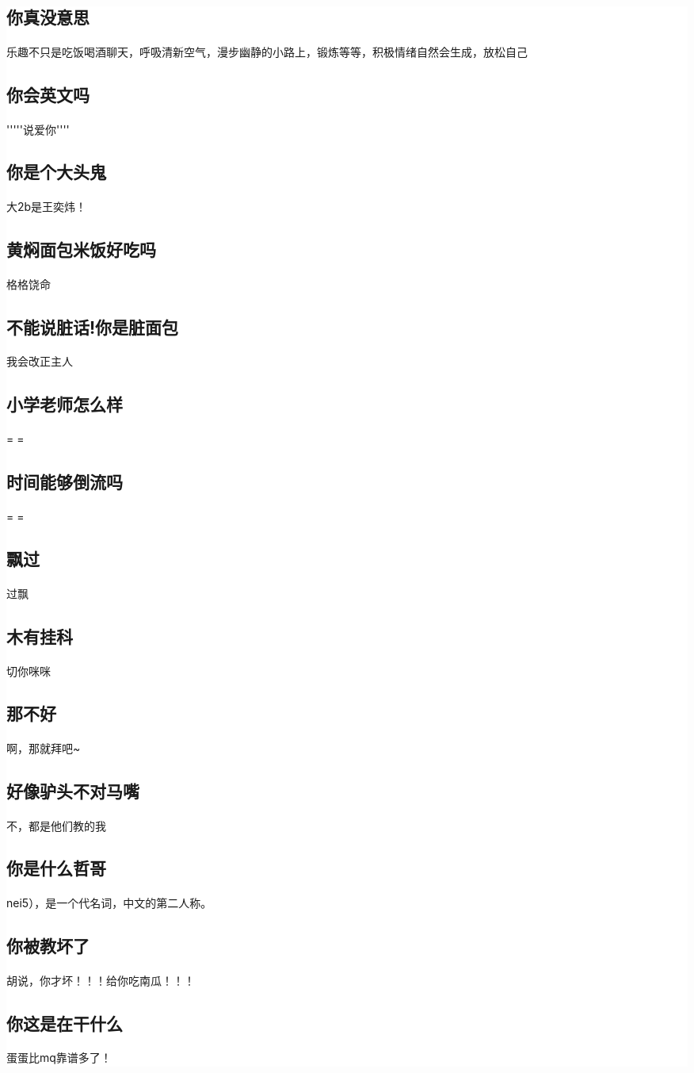 ## 你真没意思
乐趣不只是吃饭喝酒聊天，呼吸清新空气，漫步幽静的小路上，锻炼等等，积极情绪自然会生成，放松自己

## 你会英文吗
'''''说爱你''''

## 你是个大头鬼
大2b是王奕炜！

## 黄焖面包米饭好吃吗
格格饶命

## 不能说脏话!你是脏面包
我会改正主人

## 小学老师怎么样
= =

## 时间能够倒流吗
= =

## 飘过
过飘

## 木有挂科
切你咪咪

## 那不好
啊，那就拜吧~

## 好像驴头不对马嘴
不，都是他们教的我

## 你是什么哲哥
nei5），是一个代名词，中文的第二人称。

## 你被教坏了
胡说，你才坏！！！给你吃南瓜！！！

## 你这是在干什么
蛋蛋比mq靠谱多了！
